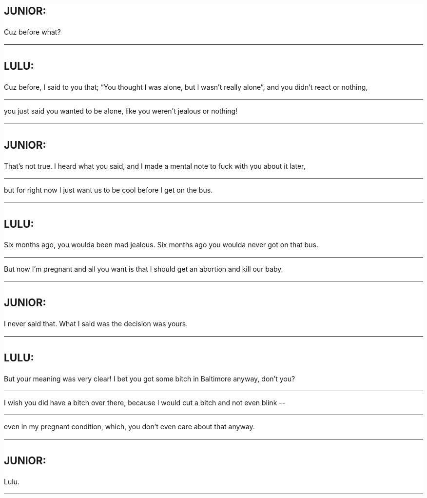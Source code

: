
## JUNIOR: 
Cuz before what?

---

## LULU: 
Cuz before, I said to you that; “You thought I was alone, but I wasn’t really alone”, and you didn’t react or nothing, 

---

you just said you wanted to be alone, like you weren’t jealous or nothing!

---

## JUNIOR: 
That’s not true. I heard what you said, and I made a mental note to fuck with you about it later, 

---

but for right now I just want us to be cool before I get on the bus.

---

## LULU: 
Six months ago, you woulda been mad jealous. Six months ago you woulda never got on that bus. 

---

But now I’m pregnant and all you want is that I should get an abortion and kill our baby.

---

## JUNIOR: 
I never said that. What I said was the decision was yours. 

---

## LULU: 
But your meaning was very clear! I bet you got some bitch in Baltimore anyway, don’t you? 

---

I wish you did have a bitch over there, because I would cut a bitch and not even blink -- 

---

even in my pregnant condition, which, you don’t even care about that anyway. 

---

## JUNIOR: 
Lulu.

---